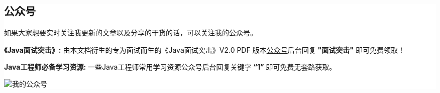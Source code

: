 ## 公众号

如果大家想要实时关注我更新的文章以及分享的干货的话，可以关注我的公众号。

**《Java面试突击》:** 由本文档衍生的专为面试而生的《Java面试突击》V2.0 PDF 版本[公众号](#公众号)后台回复 **"面试突击"** 即可免费领取！

**Java工程师必备学习资源:** 一些Java工程师常用学习资源公众号后台回复关键字 **“1”** 即可免费无套路获取。 

![我的公众号](https://my-blog-to-use.oss-cn-beijing.aliyuncs.com/2019-6/167598cd2e17b8ec.png)